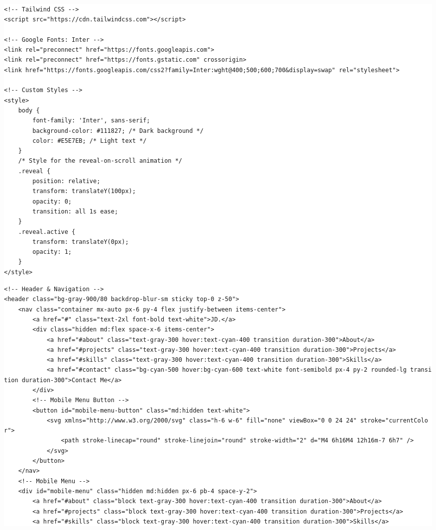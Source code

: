 <!DOCTYPE html>
<html lang="en" class="scroll-smooth">
<head>
    <meta charset="UTF-8">
    <meta name="viewport" content="width=device-width, initial-scale=1.0">
    <title>John Doe - Professional Portfolio</title>
    
    <!-- Tailwind CSS -->
    <script src="https://cdn.tailwindcss.com"></script>
    
    <!-- Google Fonts: Inter -->
    <link rel="preconnect" href="https://fonts.googleapis.com">
    <link rel="preconnect" href="https://fonts.gstatic.com" crossorigin>
    <link href="https://fonts.googleapis.com/css2?family=Inter:wght@400;500;600;700&display=swap" rel="stylesheet">
    
    <!-- Custom Styles -->
    <style>
        body {
            font-family: 'Inter', sans-serif;
            background-color: #111827; /* Dark background */
            color: #E5E7EB; /* Light text */
        }
        /* Style for the reveal-on-scroll animation */
        .reveal {
            position: relative;
            transform: translateY(100px);
            opacity: 0;
            transition: all 1s ease;
        }
        .reveal.active {
            transform: translateY(0px);
            opacity: 1;
        }
    </style>
</head>
<body class="antialiased">

    <!-- Header & Navigation -->
    <header class="bg-gray-900/80 backdrop-blur-sm sticky top-0 z-50">
        <nav class="container mx-auto px-6 py-4 flex justify-between items-center">
            <a href="#" class="text-2xl font-bold text-white">JD.</a>
            <div class="hidden md:flex space-x-6 items-center">
                <a href="#about" class="text-gray-300 hover:text-cyan-400 transition duration-300">About</a>
                <a href="#projects" class="text-gray-300 hover:text-cyan-400 transition duration-300">Projects</a>
                <a href="#skills" class="text-gray-300 hover:text-cyan-400 transition duration-300">Skills</a>
                <a href="#contact" class="bg-cyan-500 hover:bg-cyan-600 text-white font-semibold px-4 py-2 rounded-lg transition duration-300">Contact Me</a>
            </div>
            <!-- Mobile Menu Button -->
            <button id="mobile-menu-button" class="md:hidden text-white">
                <svg xmlns="http://www.w3.org/2000/svg" class="h-6 w-6" fill="none" viewBox="0 0 24 24" stroke="currentColor">
                    <path stroke-linecap="round" stroke-linejoin="round" stroke-width="2" d="M4 6h16M4 12h16m-7 6h7" />
                </svg>
            </button>
        </nav>
        <!-- Mobile Menu -->
        <div id="mobile-menu" class="hidden md:hidden px-6 pb-4 space-y-2">
            <a href="#about" class="block text-gray-300 hover:text-cyan-400 transition duration-300">About</a>
            <a href="#projects" class="block text-gray-300 hover:text-cyan-400 transition duration-300">Projects</a>
            <a href="#skills" class="block text-gray-300 hover:text-cyan-400 transition duration-300">Skills</a>